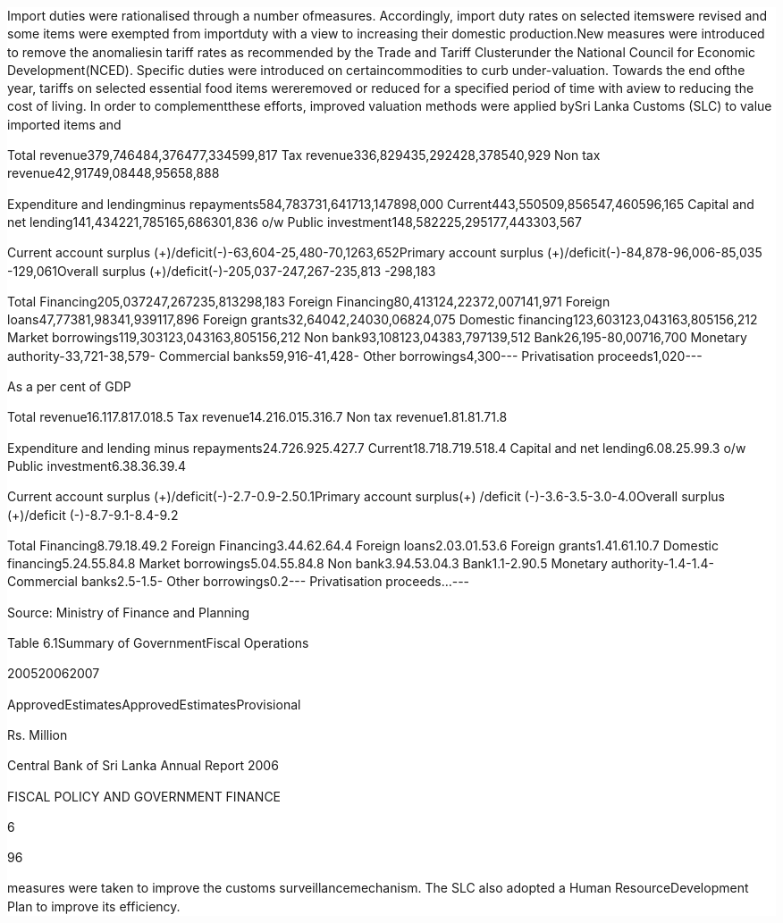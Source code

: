 Import duties were rationalised through a number ofmeasures. Accordingly, import duty rates on selected itemswere revised and some items were exempted from importduty with a view to increasing their domestic production.New measures were introduced to remove the anomaliesin tariff rates as recommended by the Trade and Tariff Clusterunder the National Council for Economic Development(NCED). Specific duties were introduced on certaincommodities to curb under-valuation. Towards the end ofthe year, tariffs on selected essential food items wereremoved or reduced for a specified period of time with aview to reducing the cost of living. In order to complementthese efforts, improved valuation methods were applied bySri Lanka Customs (SLC) to value imported items and

Total revenue379,746484,376477,334599,817 Tax revenue336,829435,292428,378540,929 Non tax revenue42,91749,08448,95658,888

Expenditure and lendingminus repayments584,783731,641713,147898,000 Current443,550509,856547,460596,165 Capital and net lending141,434221,785165,686301,836 o/w Public investment148,582225,295177,443303,567

Current account surplus (+)/deficit(-)-63,604-25,480-70,1263,652Primary account surplus (+)/deficit(-)-84,878-96,006-85,035 -129,061Overall surplus (+)/deficit(-)-205,037-247,267-235,813 -298,183

Total Financing205,037247,267235,813298,183 Foreign Financing80,413124,22372,007141,971 Foreign loans47,77381,98341,939117,896 Foreign grants32,64042,24030,06824,075 Domestic financing123,603123,043163,805156,212 Market borrowings119,303123,043163,805156,212 Non bank93,108123,04383,797139,512 Bank26,195-80,00716,700 Monetary authority-33,721-38,579- Commercial banks59,916-41,428- Other borrowings4,300--- Privatisation proceeds1,020---

As a per cent of GDP

Total revenue16.117.817.018.5 Tax revenue14.216.015.316.7 Non tax revenue1.81.81.71.8

Expenditure and lending minus repayments24.726.925.427.7 Current18.718.719.518.4 Capital and net lending6.08.25.99.3 o/w Public investment6.38.36.39.4

Current account surplus (+)/deficit(-)-2.7-0.9-2.50.1Primary account surplus(+) /deficit (-)-3.6-3.5-3.0-4.0Overall surplus (+)/deficit (-)-8.7-9.1-8.4-9.2

Total Financing8.79.18.49.2 Foreign Financing3.44.62.64.4 Foreign loans2.03.01.53.6 Foreign grants1.41.61.10.7 Domestic financing5.24.55.84.8 Market borrowings5.04.55.84.8 Non bank3.94.53.04.3 Bank1.1-2.90.5 Monetary authority-1.4-1.4- Commercial banks2.5-1.5- Other borrowings0.2--- Privatisation proceeds…---

Source: Ministry of Finance and Planning

Table 6.1Summary of GovernmentFiscal Operations

200520062007

ApprovedEstimatesApprovedEstimatesProvisional

Rs. Million

Central Bank of Sri Lanka Annual Report 2006

FISCAL POLICY AND GOVERNMENT FINANCE

6

96

measures were taken to improve the customs surveillancemechanism. The SLC also adopted a Human ResourceDevelopment Plan to improve its efficiency.
